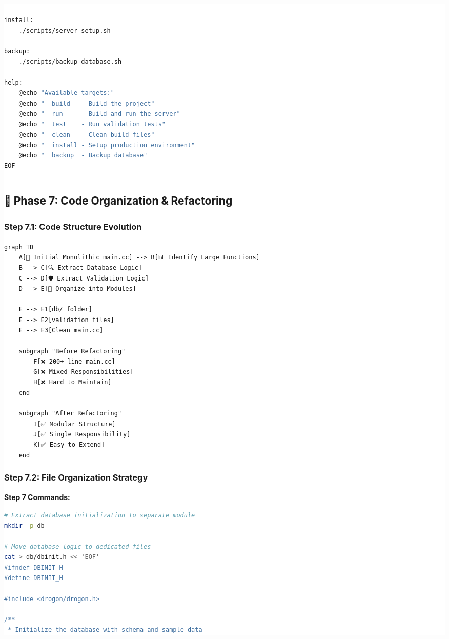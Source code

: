 ```bash

install:
	./scripts/server-setup.sh

backup:
	./scripts/backup_database.sh

help:
	@echo "Available targets:"
	@echo "  build   - Build the project"
	@echo "  run     - Build and run the server"  
	@echo "  test    - Run validation tests"
	@echo "  clean   - Clean build files"
	@echo "  install - Setup production environment"
	@echo "  backup  - Backup database"
EOF
```

---

## 🔧 **Phase 7: Code Organization & Refactoring**

### Step 7.1: Code Structure Evolution
```mermaid
graph TD
    A[🏁 Initial Monolithic main.cc] --> B[📊 Identify Large Functions]
    B --> C[🔍 Extract Database Logic]
    C --> D[🛡️ Extract Validation Logic]
    D --> E[📁 Organize into Modules]
    
    E --> E1[db/ folder]
    E --> E2[validation files]
    E --> E3[Clean main.cc]
    
    subgraph "Before Refactoring"
        F[❌ 200+ line main.cc]
        G[❌ Mixed Responsibilities]
        H[❌ Hard to Maintain]
    end
    
    subgraph "After Refactoring"
        I[✅ Modular Structure]
        J[✅ Single Responsibility]
        K[✅ Easy to Extend]
    end
```

### Step 7.2: File Organization Strategy

**Step 7 Commands:**
```bash
# Extract database initialization to separate module
mkdir -p db

# Move database logic to dedicated files
cat > db/dbinit.h << 'EOF'
#ifndef DBINIT_H
#define DBINIT_H

#include <drogon/drogon.h>

/**
 * Initialize the database with schema and sample data
```